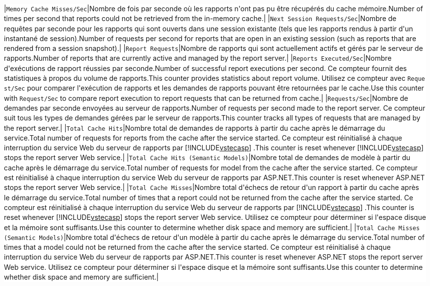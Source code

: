 |`Memory Cache Misses/Sec`|<span data-ttu-id="d2c7c-139">Nombre de fois par seconde où les rapports n'ont pas pu être récupérés du cache mémoire.</span><span class="sxs-lookup"><span data-stu-id="d2c7c-139">Number of times per second that reports could not be retrieved from the in-memory cache.</span></span>|
|`Next Session Requests/Sec`|<span data-ttu-id="d2c7c-140">Nombre de requêtes par seconde pour les rapports qui sont ouverts dans une session existante (tels que les rapports rendus à partir d'un instantané de session).</span><span class="sxs-lookup"><span data-stu-id="d2c7c-140">Number of requests per second for reports that are open in an existing session (such as reports that are rendered from a session snapshot).</span></span>|
|`Report Requests`|<span data-ttu-id="d2c7c-141">Nombre de rapports qui sont actuellement actifs et gérés par le serveur de rapports.</span><span class="sxs-lookup"><span data-stu-id="d2c7c-141">Number of reports that are currently active and managed by the report server.</span></span>|
|`Reports Executed/Sec`|<span data-ttu-id="d2c7c-142">Nombre d'exécutions de rapport réussies par seconde.</span><span class="sxs-lookup"><span data-stu-id="d2c7c-142">Number of successful report executions per second.</span></span> <span data-ttu-id="d2c7c-143">Ce compteur fournit des statistiques à propos du volume de rapports.</span><span class="sxs-lookup"><span data-stu-id="d2c7c-143">This counter provides statistics about report volume.</span></span> <span data-ttu-id="d2c7c-144">Utilisez ce compteur avec `Request/Sec` pour comparer l'exécution de rapports et les demandes de rapports pouvant être retournées par le cache.</span><span class="sxs-lookup"><span data-stu-id="d2c7c-144">Use this counter with `Request/Sec` to compare report execution to report requests that can be returned from cache.</span></span>|
|`Requests/Sec`|<span data-ttu-id="d2c7c-145">Nombre de demandes par seconde envoyées au serveur de rapports.</span><span class="sxs-lookup"><span data-stu-id="d2c7c-145">Number of requests per second made to the report server.</span></span> <span data-ttu-id="d2c7c-146">Ce compteur suit tous les types de demandes gérées par le serveur de rapports.</span><span class="sxs-lookup"><span data-stu-id="d2c7c-146">This counter tracks all types of requests that are managed by the report server.</span></span>|
|`Total Cache Hits`|<span data-ttu-id="d2c7c-147">Nombre total de demandes de rapports à partir du cache après le démarrage du service.</span><span class="sxs-lookup"><span data-stu-id="d2c7c-147">Total number of requests for reports from the cache after the service started.</span></span> <span data-ttu-id="d2c7c-148">Ce compteur est réinitialisé à chaque interruption du service Web du serveur de rapports par [!INCLUDE[vstecasp](../../../includes/vstecasp-md.md)] .</span><span class="sxs-lookup"><span data-stu-id="d2c7c-148">This counter is reset whenever [!INCLUDE[vstecasp](../../../includes/vstecasp-md.md)] stops the report server Web service.</span></span>|
|`Total Cache Hits (Semantic Models)`|<span data-ttu-id="d2c7c-149">Nombre total de demandes de modèle à partir du cache après le démarrage du service.</span><span class="sxs-lookup"><span data-stu-id="d2c7c-149">Total number of requests for model from the cache after the service started.</span></span> <span data-ttu-id="d2c7c-150">Ce compteur est réinitialisé à chaque interruption du service Web du serveur de rapports par ASP.NET.</span><span class="sxs-lookup"><span data-stu-id="d2c7c-150">This counter is reset whenever ASP.NET stops the report server Web service.</span></span>|
|`Total Cache Misses`|<span data-ttu-id="d2c7c-151">Nombre total d'échecs de retour d'un rapport à partir du cache après le démarrage du service.</span><span class="sxs-lookup"><span data-stu-id="d2c7c-151">Total number of times that a report could not be returned from the cache after the service started.</span></span> <span data-ttu-id="d2c7c-152">Ce compteur est réinitialisé à chaque interruption du service Web du serveur de rapports par [!INCLUDE[vstecasp](../../../includes/vstecasp-md.md)] .</span><span class="sxs-lookup"><span data-stu-id="d2c7c-152">This counter is reset whenever [!INCLUDE[vstecasp](../../../includes/vstecasp-md.md)] stops the report server Web service.</span></span> <span data-ttu-id="d2c7c-153">Utilisez ce compteur pour déterminer si l'espace disque et la mémoire sont suffisants.</span><span class="sxs-lookup"><span data-stu-id="d2c7c-153">Use this counter to determine whether disk space and memory are sufficient.</span></span>|
|`Total Cache Misses (Semantic Models)`|<span data-ttu-id="d2c7c-154">Nombre total d'échecs de retour d'un modèle à partir du cache après le démarrage du service.</span><span class="sxs-lookup"><span data-stu-id="d2c7c-154">Total number of times that a model could not be returned from the cache after the service started.</span></span> <span data-ttu-id="d2c7c-155">Ce compteur est réinitialisé à chaque interruption du service Web du serveur de rapports par ASP.NET.</span><span class="sxs-lookup"><span data-stu-id="d2c7c-155">This counter is reset whenever ASP.NET stops the report server Web service.</span></span> <span data-ttu-id="d2c7c-156">Utilisez ce compteur pour déterminer si l'espace disque et la mémoire sont suffisants.</span><span class="sxs-lookup"><span data-stu-id="d2c7c-156">Use this counter to determine whether disk space and memory are sufficient.</span></span>|
